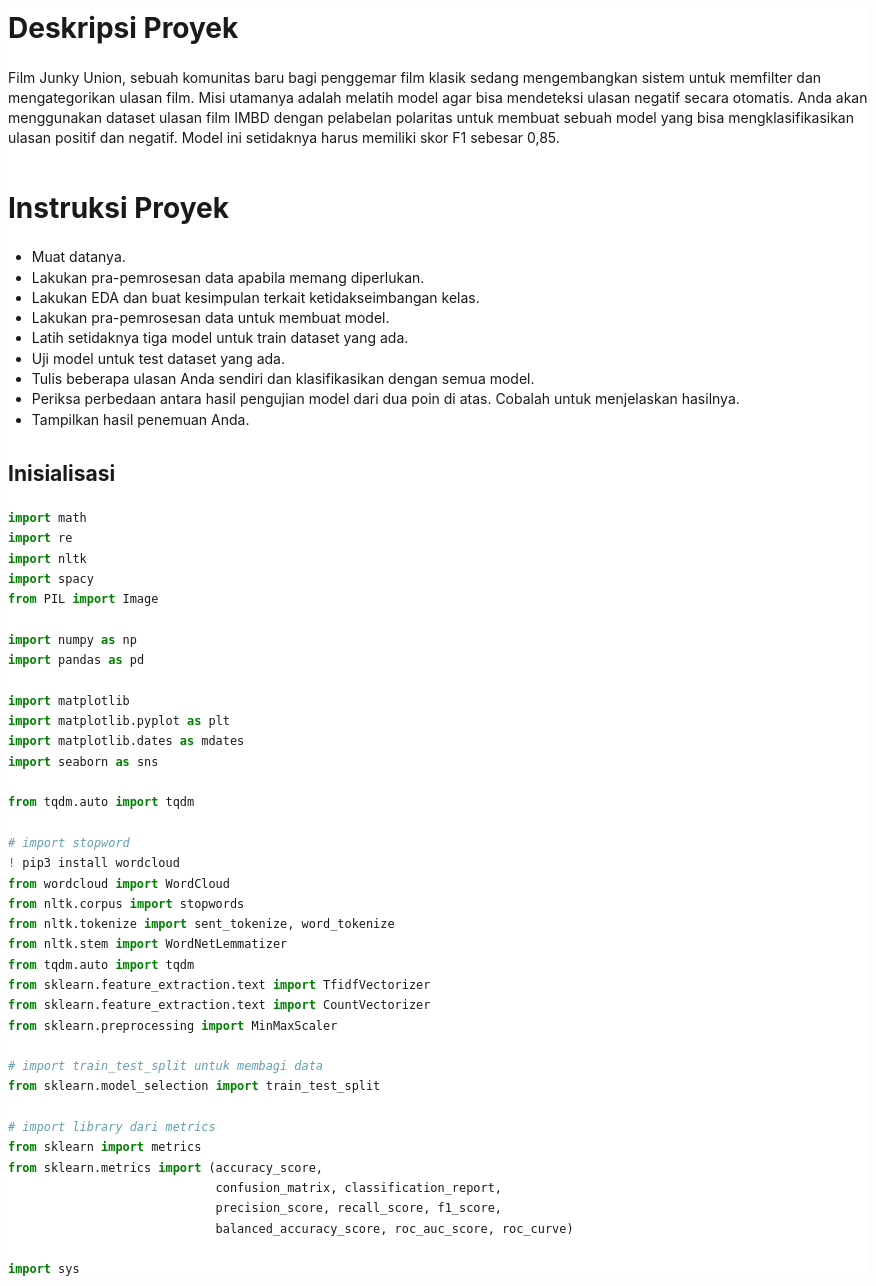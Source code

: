 # Deskripsi Proyek

Film Junky Union, sebuah komunitas baru bagi penggemar film klasik sedang mengembangkan sistem untuk memfilter dan mengategorikan ulasan film. Misi utamanya adalah melatih model agar bisa mendeteksi ulasan negatif secara otomatis. Anda akan menggunakan dataset ulasan film IMBD dengan pelabelan polaritas untuk membuat sebuah model yang bisa mengklasifikasikan ulasan positif dan negatif. Model ini setidaknya harus memiliki skor F1 sebesar 0,85.

# Instruksi Proyek
- Muat datanya.
- Lakukan pra-pemrosesan data apabila memang diperlukan.
- Lakukan EDA dan buat kesimpulan terkait ketidakseimbangan kelas.
- Lakukan pra-pemrosesan data untuk membuat model.
- Latih setidaknya tiga model untuk train dataset yang ada.
- Uji model untuk test dataset yang ada.
- Tulis beberapa ulasan Anda sendiri dan klasifikasikan dengan semua model.
- Periksa perbedaan antara hasil pengujian model dari dua poin di atas. Cobalah untuk menjelaskan hasilnya.
- Tampilkan hasil penemuan Anda.

## Inisialisasi


```python
import math
import re
import nltk
import spacy
from PIL import Image

import numpy as np
import pandas as pd

import matplotlib
import matplotlib.pyplot as plt
import matplotlib.dates as mdates
import seaborn as sns

from tqdm.auto import tqdm

# import stopword
! pip3 install wordcloud
from wordcloud import WordCloud
from nltk.corpus import stopwords
from nltk.tokenize import sent_tokenize, word_tokenize
from nltk.stem import WordNetLemmatizer
from tqdm.auto import tqdm
from sklearn.feature_extraction.text import TfidfVectorizer
from sklearn.feature_extraction.text import CountVectorizer
from sklearn.preprocessing import MinMaxScaler

# import train_test_split untuk membagi data
from sklearn.model_selection import train_test_split

# import library dari metrics
from sklearn import metrics
from sklearn.metrics import (accuracy_score,
                             confusion_matrix, classification_report,
                             precision_score, recall_score, f1_score,
                             balanced_accuracy_score, roc_auc_score, roc_curve)

import sys
```